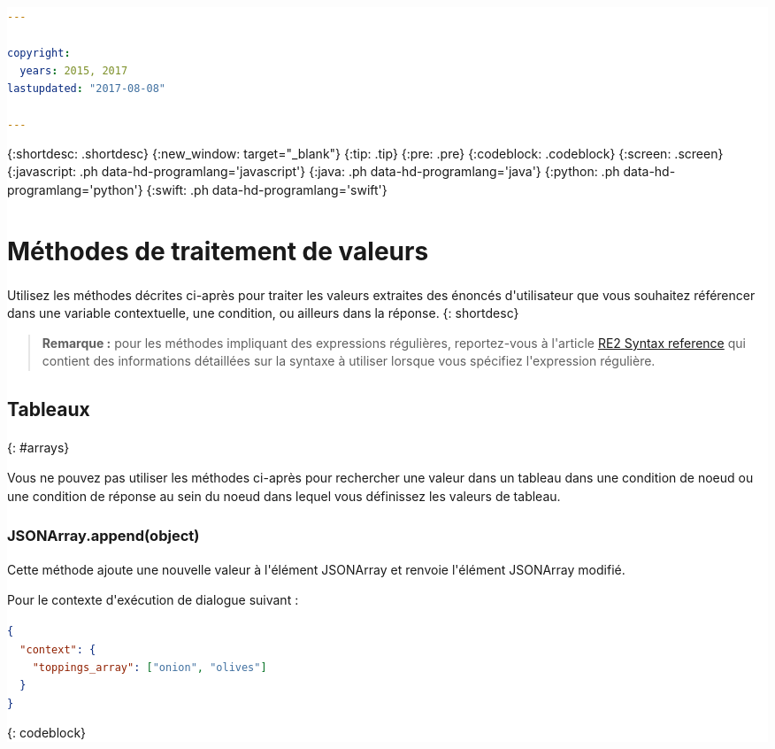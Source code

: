 ```yaml
---

copyright:
  years: 2015, 2017
lastupdated: "2017-08-08"

---
```


{:shortdesc: .shortdesc}
{:new_window: target="_blank"}
{:tip: .tip}
{:pre: .pre}
{:codeblock: .codeblock}
{:screen: .screen}
{:javascript: .ph data-hd-programlang='javascript'}
{:java: .ph data-hd-programlang='java'}
{:python: .ph data-hd-programlang='python'}
{:swift: .ph data-hd-programlang='swift'}

# Méthodes de traitement de valeurs

Utilisez les méthodes décrites ci-après pour traiter les valeurs extraites des énoncés d'utilisateur que vous souhaitez référencer dans une variable contextuelle, une condition, ou ailleurs dans la réponse.
{: shortdesc}

>**Remarque :** pour les méthodes impliquant des expressions régulières, reportez-vous à l'article  [RE2 Syntax reference](https://github.com/google/re2/wiki/Syntax) qui contient des informations détaillées sur la syntaxe à utiliser lorsque vous spécifiez l'expression régulière. 

## Tableaux
{: #arrays}

Vous ne pouvez pas utiliser les méthodes ci-après pour rechercher une valeur dans un tableau dans une condition de noeud ou une condition de réponse au sein du noeud dans lequel vous définissez les valeurs de tableau. 

### JSONArray.append(object)

Cette méthode ajoute une nouvelle valeur à l'élément JSONArray et renvoie l'élément JSONArray modifié.

Pour le contexte d'exécution de dialogue suivant :

```json
{
  "context": {
    "toppings_array": ["onion", "olives"]
  }
}
```
{: codeblock}
